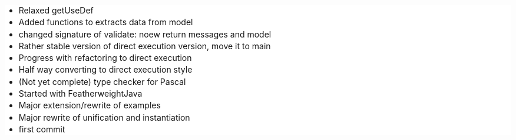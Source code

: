 * Relaxed getUseDef
* Added functions to extracts data from model
* changed signature of validate: noew return messages and model
* Rather stable version of direct execution version, move it to main
* Progress with refactoring to direct execution
* Half way converting to direct execution style
* (Not yet complete) type checker for Pascal
* Started with FeatherweightJava
* Major extension/rewrite of examples
* Major rewrite of unification and instantiation
* first commit
